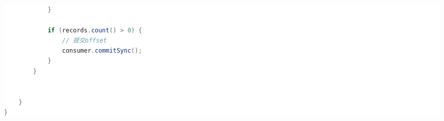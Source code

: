 ```java
            }

            if (records.count() > 0) {
                // 提交offset
                consumer.commitSync();
            }
        }


    }
}
```

